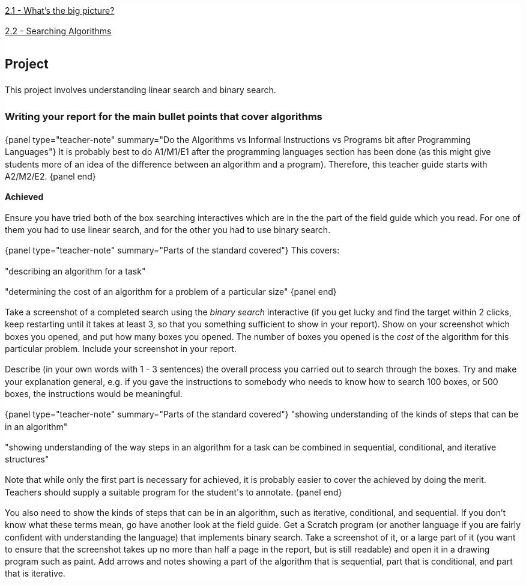 [2.1 - What’s the big picture?](chapters/algorithms.html#whats-the-big-picture)

[2.2 - Searching Algorithms](chapters/algorithms.html#searching)

## Project

This project involves understanding linear search and binary search.

### Writing your report for the main bullet points that cover algorithms

{panel type="teacher-note" summary="Do the Algorithms vs Informal Instructions vs Programs bit after Programming Languages"}
It is probably best to do A1/M1/E1 after the programming languages section has been done (as this might give students more of an idea of the difference between an algorithm and a program). Therefore, this teacher guide starts with A2/M2/E2.
{panel end}

**Achieved**

Ensure you have tried both of the box searching interactives which are in the the part of the field guide which you read. For one of them you had to use linear search, and for the other you had to use binary search.

{panel type="teacher-note" summary="Parts of the standard covered"}
This covers:

"describing an algorithm for a task"

"determining the cost of an algorithm for a problem of a particular size"
{panel end}

Take a screenshot of a completed search using the *binary search* interactive (if you get lucky and find the target within 2 clicks, keep restarting until it takes at least 3, so that you something sufficient to show in your report). Show on your screenshot which boxes you opened, and put how many boxes you opened. The number of boxes you opened is the *cost* of the algorithm for this particular problem. Include your screenshot in your report.

Describe (in your own words with 1 - 3 sentences) the overall process you carried out to search through the boxes. Try and make your explanation general, e.g. if you gave the instructions to somebody who needs to know how to search 100 boxes, or 500 boxes, the instructions would be meaningful.

{panel type="teacher-note" summary="Parts of the standard covered"}
"showing understanding of the kinds of steps that can be in an algorithm"

"showing understanding of the way steps in an algorithm for a task can be combined in sequential, conditional, and iterative structures"

Note that while only the first part is necessary for achieved, it is probably easier to cover the achieved by doing the merit. Teachers should supply a suitable program for the student's to annotate.
{panel end}

You also need to show the kinds of steps that can be in an algorithm, such as iterative, conditional, and sequential. If you don’t know what these terms mean, go have another look at the field guide. Get a Scratch program (or another language if you are fairly confident with understanding the language) that implements binary search. Take a screenshot of it, or a large part of it (you want to ensure that the screenshot takes up no more than half a page in the report, but is still readable) and open it in a drawing program such as paint. Add arrows and notes showing a part of the algorithm that is sequential, part that is conditional, and part that is iterative.
